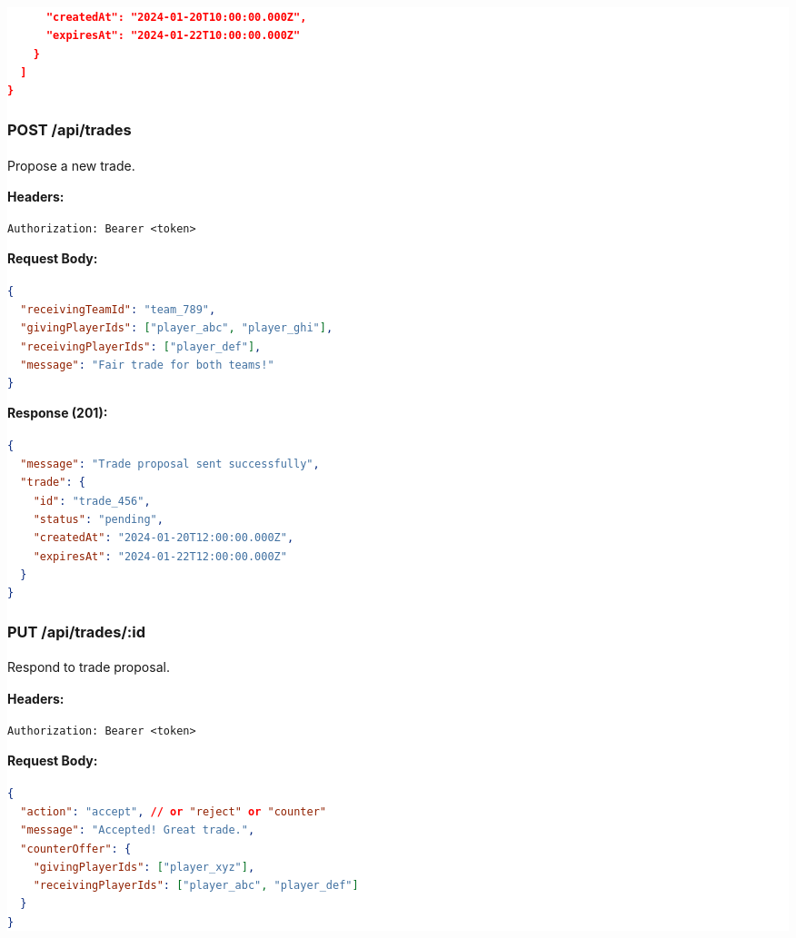```json
      "createdAt": "2024-01-20T10:00:00.000Z",
      "expiresAt": "2024-01-22T10:00:00.000Z"
    }
  ]
}
```

### POST /api/trades
Propose a new trade.

**Headers:**
```
Authorization: Bearer <token>
```

**Request Body:**
```json
{
  "receivingTeamId": "team_789",
  "givingPlayerIds": ["player_abc", "player_ghi"],
  "receivingPlayerIds": ["player_def"],
  "message": "Fair trade for both teams!"
}
```

**Response (201):**
```json
{
  "message": "Trade proposal sent successfully",
  "trade": {
    "id": "trade_456",
    "status": "pending",
    "createdAt": "2024-01-20T12:00:00.000Z",
    "expiresAt": "2024-01-22T12:00:00.000Z"
  }
}
```

### PUT /api/trades/:id
Respond to trade proposal.

**Headers:**
```
Authorization: Bearer <token>
```

**Request Body:**
```json
{
  "action": "accept", // or "reject" or "counter"
  "message": "Accepted! Great trade.",
  "counterOffer": {
    "givingPlayerIds": ["player_xyz"],
    "receivingPlayerIds": ["player_abc", "player_def"]
  }
}
```
